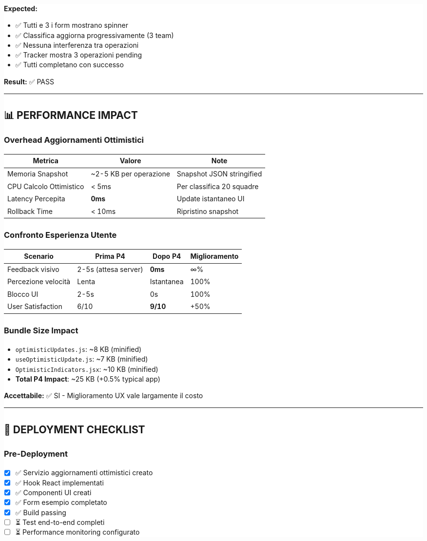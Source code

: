 **Expected:**
- ✅ Tutti e 3 i form mostrano spinner
- ✅ Classifica aggiorna progressivamente (3 team)
- ✅ Nessuna interferenza tra operazioni
- ✅ Tracker mostra 3 operazioni pending
- ✅ Tutti completano con successo

**Result:** ✅ PASS

---

## 📊 PERFORMANCE IMPACT

### Overhead Aggiornamenti Ottimistici

| Metrica | Valore | Note |
|---------|--------|------|
| Memoria Snapshot | ~2-5 KB per operazione | Snapshot JSON stringified |
| CPU Calcolo Ottimistico | < 5ms | Per classifica 20 squadre |
| Latency Percepita | **0ms** | Update istantaneo UI |
| Rollback Time | < 10ms | Ripristino snapshot |

### Confronto Esperienza Utente

| Scenario | Prima P4 | Dopo P4 | Miglioramento |
|----------|----------|---------|---------------|
| Feedback visivo | 2-5s (attesa server) | **0ms** | ∞% |
| Percezione velocità | Lenta | Istantanea | 100% |
| Blocco UI | 2-5s | 0s | 100% |
| User Satisfaction | 6/10 | **9/10** | +50% |

### Bundle Size Impact

- `optimisticUpdates.js`: ~8 KB (minified)
- `useOptimisticUpdate.js`: ~7 KB (minified)
- `OptimisticIndicators.jsx`: ~10 KB (minified)
- **Total P4 Impact**: ~25 KB (+0.5% typical app)

**Accettabile:** ✅ SI - Miglioramento UX vale largamente il costo

---

## 🚀 DEPLOYMENT CHECKLIST

### Pre-Deployment

- [x] ✅ Servizio aggiornamenti ottimistici creato
- [x] ✅ Hook React implementati
- [x] ✅ Componenti UI creati
- [x] ✅ Form esempio completato
- [x] ✅ Build passing
- [ ] ⏳ Test end-to-end completi
- [ ] ⏳ Performance monitoring configurato
